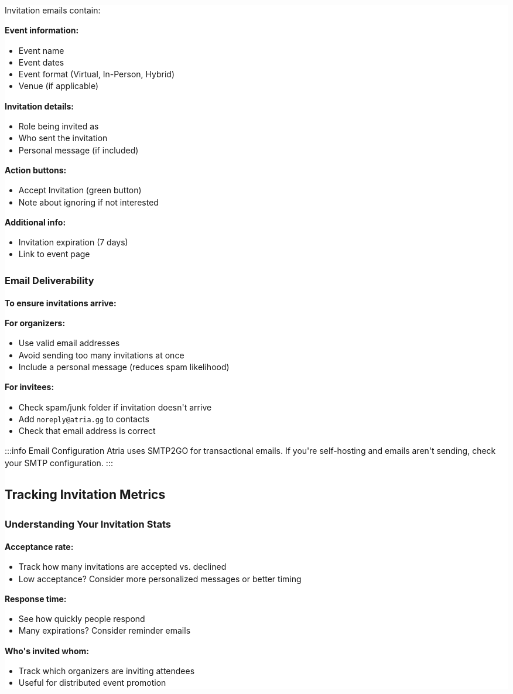 Invitation emails contain:

**Event information:**
- Event name
- Event dates
- Event format (Virtual, In-Person, Hybrid)
- Venue (if applicable)

**Invitation details:**
- Role being invited as
- Who sent the invitation
- Personal message (if included)

**Action buttons:**
- Accept Invitation (green button)
- Note about ignoring if not interested

**Additional info:**
- Invitation expiration (7 days)
- Link to event page

### Email Deliverability

**To ensure invitations arrive:**

**For organizers:**
- Use valid email addresses
- Avoid sending too many invitations at once
- Include a personal message (reduces spam likelihood)

**For invitees:**
- Check spam/junk folder if invitation doesn't arrive
- Add `noreply@atria.gg` to contacts
- Check that email address is correct

:::info Email Configuration
Atria uses SMTP2GO for transactional emails. If you're self-hosting and emails aren't sending, check your SMTP configuration.
:::

## Tracking Invitation Metrics

### Understanding Your Invitation Stats

**Acceptance rate:**
- Track how many invitations are accepted vs. declined
- Low acceptance? Consider more personalized messages or better timing

**Response time:**
- See how quickly people respond
- Many expirations? Consider reminder emails

**Who's invited whom:**
- Track which organizers are inviting attendees
- Useful for distributed event promotion

